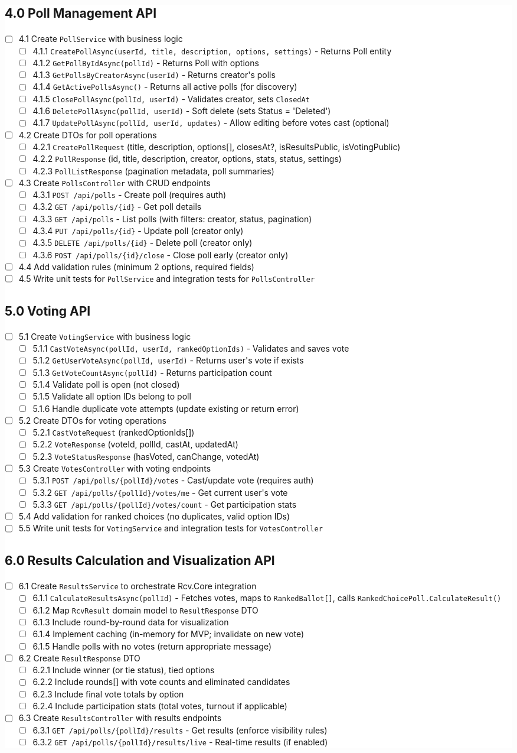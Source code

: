 ## 4.0 Poll Management API

- [ ] 4.1 Create `PollService` with business logic
  - [ ] 4.1.1 `CreatePollAsync(userId, title, description, options, settings)` - Returns Poll entity
  - [ ] 4.1.2 `GetPollByIdAsync(pollId)` - Returns Poll with options
  - [ ] 4.1.3 `GetPollsByCreatorAsync(userId)` - Returns creator's polls
  - [ ] 4.1.4 `GetActivePollsAsync()` - Returns all active polls (for discovery)
  - [ ] 4.1.5 `ClosePollAsync(pollId, userId)` - Validates creator, sets `ClosedAt`
  - [ ] 4.1.6 `DeletePollAsync(pollId, userId)` - Soft delete (sets Status = 'Deleted')
  - [ ] 4.1.7 `UpdatePollAsync(pollId, userId, updates)` - Allow editing before votes cast (optional)
- [ ] 4.2 Create DTOs for poll operations
  - [ ] 4.2.1 `CreatePollRequest` (title, description, options[], closesAt?, isResultsPublic, isVotingPublic)
  - [ ] 4.2.2 `PollResponse` (id, title, description, creator, options, stats, status, settings)
  - [ ] 4.2.3 `PollListResponse` (pagination metadata, poll summaries)
- [ ] 4.3 Create `PollsController` with CRUD endpoints
  - [ ] 4.3.1 `POST /api/polls` - Create poll (requires auth)
  - [ ] 4.3.2 `GET /api/polls/{id}` - Get poll details
  - [ ] 4.3.3 `GET /api/polls` - List polls (with filters: creator, status, pagination)
  - [ ] 4.3.4 `PUT /api/polls/{id}` - Update poll (creator only)
  - [ ] 4.3.5 `DELETE /api/polls/{id}` - Delete poll (creator only)
  - [ ] 4.3.6 `POST /api/polls/{id}/close` - Close poll early (creator only)
- [ ] 4.4 Add validation rules (minimum 2 options, required fields)
- [ ] 4.5 Write unit tests for `PollService` and integration tests for `PollsController`

## 5.0 Voting API

- [ ] 5.1 Create `VotingService` with business logic
  - [ ] 5.1.1 `CastVoteAsync(pollId, userId, rankedOptionIds)` - Validates and saves vote
  - [ ] 5.1.2 `GetUserVoteAsync(pollId, userId)` - Returns user's vote if exists
  - [ ] 5.1.3 `GetVoteCountAsync(pollId)` - Returns participation count
  - [ ] 5.1.4 Validate poll is open (not closed)
  - [ ] 5.1.5 Validate all option IDs belong to poll
  - [ ] 5.1.6 Handle duplicate vote attempts (update existing or return error)
- [ ] 5.2 Create DTOs for voting operations
  - [ ] 5.2.1 `CastVoteRequest` (rankedOptionIds[])
  - [ ] 5.2.2 `VoteResponse` (voteId, pollId, castAt, updatedAt)
  - [ ] 5.2.3 `VoteStatusResponse` (hasVoted, canChange, votedAt)
- [ ] 5.3 Create `VotesController` with voting endpoints
  - [ ] 5.3.1 `POST /api/polls/{pollId}/votes` - Cast/update vote (requires auth)
  - [ ] 5.3.2 `GET /api/polls/{pollId}/votes/me` - Get current user's vote
  - [ ] 5.3.3 `GET /api/polls/{pollId}/votes/count` - Get participation stats
- [ ] 5.4 Add validation for ranked choices (no duplicates, valid option IDs)
- [ ] 5.5 Write unit tests for `VotingService` and integration tests for `VotesController`

## 6.0 Results Calculation and Visualization API

- [ ] 6.1 Create `ResultsService` to orchestrate Rcv.Core integration
  - [ ] 6.1.1 `CalculateResultsAsync(pollId)` - Fetches votes, maps to `RankedBallot[]`, calls `RankedChoicePoll.CalculateResult()`
  - [ ] 6.1.2 Map `RcvResult` domain model to `ResultResponse` DTO
  - [ ] 6.1.3 Include round-by-round data for visualization
  - [ ] 6.1.4 Implement caching (in-memory for MVP; invalidate on new vote)
  - [ ] 6.1.5 Handle polls with no votes (return appropriate message)
- [ ] 6.2 Create `ResultResponse` DTO
  - [ ] 6.2.1 Include winner (or tie status), tied options
  - [ ] 6.2.2 Include rounds[] with vote counts and eliminated candidates
  - [ ] 6.2.3 Include final vote totals by option
  - [ ] 6.2.4 Include participation stats (total votes, turnout if applicable)
- [ ] 6.3 Create `ResultsController` with results endpoints
  - [ ] 6.3.1 `GET /api/polls/{pollId}/results` - Get results (enforce visibility rules)
  - [ ] 6.3.2 `GET /api/polls/{pollId}/results/live` - Real-time results (if enabled)